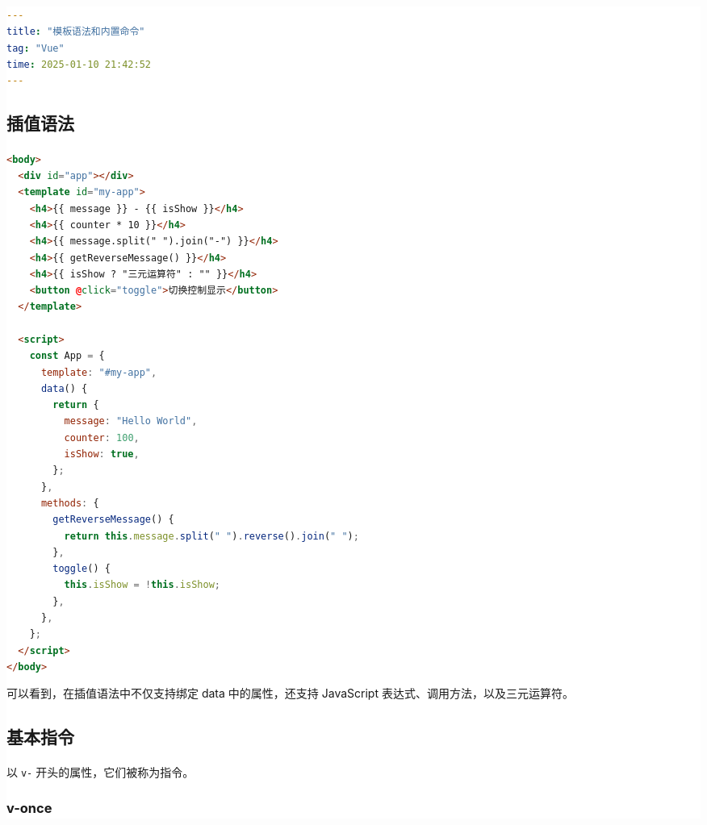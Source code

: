 ```yaml
---
title: "模板语法和内置命令"
tag: "Vue"
time: 2025-01-10 21:42:52
---
```


## 插值语法

```html
<body>
  <div id="app"></div>
  <template id="my-app">
    <h4>{{ message }} - {{ isShow }}</h4>
    <h4>{{ counter * 10 }}</h4>
    <h4>{{ message.split(" ").join("-") }}</h4>
    <h4>{{ getReverseMessage() }}</h4>
    <h4>{{ isShow ? "三元运算符" : "" }}</h4>
    <button @click="toggle">切换控制显示</button>
  </template>

  <script>
    const App = {
      template: "#my-app",
      data() {
        return {
          message: "Hello World",
          counter: 100,
          isShow: true,
        };
      },
      methods: {
        getReverseMessage() {
          return this.message.split(" ").reverse().join(" ");
        },
        toggle() {
          this.isShow = !this.isShow;
        },
      },
    };
  </script>
</body>
```

可以看到，在插值语法中不仅支持绑定 data 中的属性，还支持 JavaScript 表达式、调用方法，以及三元运算符。

## 基本指令

以 `v-` 开头的属性，它们被称为指令。

### v-once
